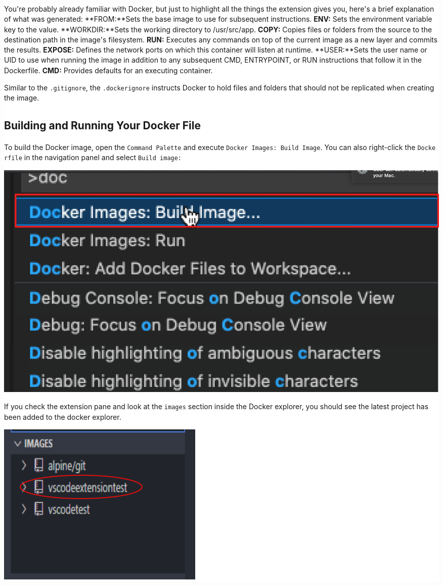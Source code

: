 You're probably already familiar with Docker, but just to highlight all the things the extension gives you, here's a brief explanation of what was generated:
**FROM:**Sets the base image to use for subsequent instructions.
**ENV:** Sets the environment variable key to the value.
**WORKDIR:**Sets the working directory to /usr/src/app.
**COPY:** Copies files or folders from the source to the destination path in the image's filesystem.
**RUN:** Executes any commands on top of the current image as a new layer and commits the results.
**EXPOSE:** Defines the network ports on which this container will listen at runtime.
**USER:**Sets the user name or UID to use when running the image in addition to any subsequent CMD, ENTRYPOINT, or RUN instructions that follow it in the Dockerfile.
**CMD:** Provides defaults for an executing container.

Similar to the `.gitignore`, the `.dockerignore` instructs Docker to hold files and folders that should not be replicated when creating the image.

## Building and Running Your Docker File

To build the Docker image, open the `Command Palette` and execute `Docker Images: Build Image`. You can also right-click the `Dockerfile` in the navigation panel and select `Build image:`

![Building an image](./images/8/gn9rNt4.jpeg)

If you check the extension pane and look at the `images` section inside the Docker explorer, you should see the latest project has been added to the docker explorer.

![Our latest project](./images/8/qxnlDbj.png)
